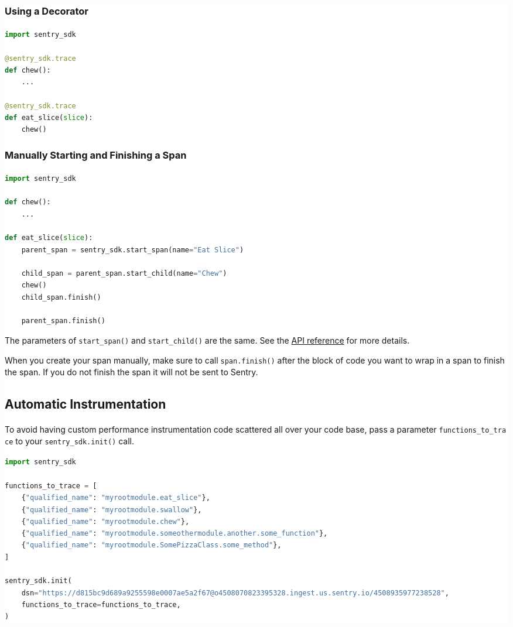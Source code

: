 ### Using a Decorator

```python
import sentry_sdk

@sentry_sdk.trace
def chew():
    ...

@sentry_sdk.trace
def eat_slice(slice):
    chew()
```

### Manually Starting and Finishing a Span

```python
import sentry_sdk

def chew():
    ...

def eat_slice(slice):
    parent_span = sentry_sdk.start_span(name="Eat Slice")

    child_span = parent_span.start_child(name="Chew")
    chew()
    child_span.finish()

    parent_span.finish()
```

The parameters of `start_span()` and `start_child()` are the same. See the [API reference](https://getsentry.github.io/sentry-python/api.html#sentry_sdk.api.start_span) for more details.

When you create your span manually, make sure to call `span.finish()` after the block of code you want to wrap in a span to finish the span. If you do not finish the span it will not be sent to Sentry.

## Automatic Instrumentation

To avoid having custom performance instrumentation code scattered all over your code base, pass a parameter `functions_to_trace` to your `sentry_sdk.init()` call.

```python
import sentry_sdk

functions_to_trace = [
    {"qualified_name": "myrootmodule.eat_slice"},
    {"qualified_name": "myrootmodule.swallow"},
    {"qualified_name": "myrootmodule.chew"},
    {"qualified_name": "myrootmodule.someothermodule.another.some_function"},
    {"qualified_name": "myrootmodule.SomePizzaClass.some_method"},
]

sentry_sdk.init(
    dsn="https://d815bc9d689a9255598e0007ae5a2f67@o4508070823395328.ingest.us.sentry.io/4508935977238528",
    functions_to_trace=functions_to_trace,
)
```

